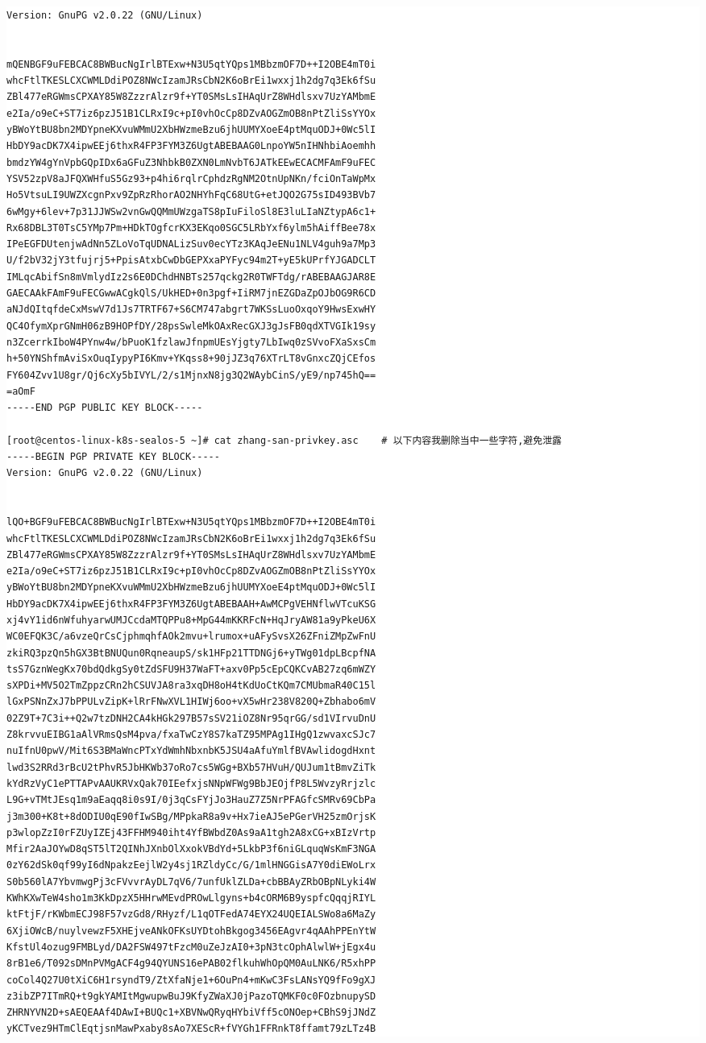 ```
Version: GnuPG v2.0.22 (GNU/Linux)


mQENBGF9uFEBCAC8BWBucNgIrlBTExw+N3U5qtYQps1MBbzmOF7D++I2OBE4mT0i
whcFtlTKESLCXCWMLDdiPOZ8NWcIzamJRsCbN2K6oBrEi1wxxj1h2dg7q3Ek6fSu
ZBl477eRGWmsCPXAY85W8ZzzrAlzr9f+YT0SMsLsIHAqUrZ8WHdlsxv7UzYAMbmE
e2Ia/o9eC+ST7iz6pzJ51B1CLRxI9c+pI0vhOcCp8DZvAOGZmOB8nPtZliSsYYOx
yBWoYtBU8bn2MDYpneKXvuWMmU2XbHWzmeBzu6jhUUMYXoeE4ptMquODJ+0Wc5lI
HbDY9acDK7X4ipwEEj6thxR4FP3FYM3Z6UgtABEBAAG0LnpoYW5nIHNhbiAoemhh
bmdzYW4gYnVpbGQpIDx6aGFuZ3NhbkB0ZXN0LmNvbT6JATkEEwECACMFAmF9uFEC
YSV52zpV8aJFQXWHfuS5Gz93+p4hi6rqlrCphdzRgNM2OtnUpNKn/fciOnTaWpMx
Ho5VtsuLI9UWZXcgnPxv9ZpRzRhorAO2NHYhFqC68UtG+etJQO2G75sID493BVb7
6wMgy+6lev+7p31JJWSw2vnGwQQMmUWzgaTS8pIuFiloSl8E3luLIaNZtypA6c1+
Rx68DBL3T0TsC5YMp7Pm+HDkTOgfcrKX3EKqo0SGC5LRbYxf6ylm5hAiffBee78x
IPeEGFDUtenjwAdNn5ZLoVoTqUDNALizSuv0ecYTz3KAqJeENu1NLV4guh9a7Mp3
U/f2bV32jY3tfujrj5+PpisAtxbCwDbGEPXxaPYFyc94m2T+yE5kUPrfYJGADCLT
IMLqcAbifSn8mVmlydIz2s6E0DChdHNBTs257qckg2R0TWFTdg/rABEBAAGJAR8E
GAECAAkFAmF9uFECGwwACgkQlS/UkHED+0n3pgf+IiRM7jnEZGDaZpOJbOG9R6CD
aNJdQItqfdeCxMswV7d1Js7TRTF67+S6CM747abgrt7WKSsLuoOxqoY9HwsExwHY
QC4OfymXprGNmH06zB9HOPfDY/28psSwleMkOAxRecGXJ3gJsFB0qdXTVGIk19sy
n3ZcerrkIboW4PYnw4w/bPuoK1fzlawJfnpmUEsYjgty7LbIwq0zSVvoFXaSxsCm
h+50YNShfmAviSxOuqIypyPI6Kmv+YKqss8+90jJZ3q76XTrLT8vGnxcZQjCEfos
FY604Zvv1U8gr/Qj6cXy5bIVYL/2/s1MjnxN8jg3Q2WAybCinS/yE9/np745hQ==
=aOmF
-----END PGP PUBLIC KEY BLOCK-----

[root@centos-linux-k8s-sealos-5 ~]# cat zhang-san-privkey.asc    # 以下内容我删除当中一些字符,避免泄露
-----BEGIN PGP PRIVATE KEY BLOCK-----
Version: GnuPG v2.0.22 (GNU/Linux)


lQO+BGF9uFEBCAC8BWBucNgIrlBTExw+N3U5qtYQps1MBbzmOF7D++I2OBE4mT0i
whcFtlTKESLCXCWMLDdiPOZ8NWcIzamJRsCbN2K6oBrEi1wxxj1h2dg7q3Ek6fSu
ZBl477eRGWmsCPXAY85W8ZzzrAlzr9f+YT0SMsLsIHAqUrZ8WHdlsxv7UzYAMbmE
e2Ia/o9eC+ST7iz6pzJ51B1CLRxI9c+pI0vhOcCp8DZvAOGZmOB8nPtZliSsYYOx
yBWoYtBU8bn2MDYpneKXvuWMmU2XbHWzmeBzu6jhUUMYXoeE4ptMquODJ+0Wc5lI
HbDY9acDK7X4ipwEEj6thxR4FP3FYM3Z6UgtABEBAAH+AwMCPgVEHNflwVTcuKSG
xj4vY1id6nWfuhyarwUMJCcdaMTQPPu8+MpG44mKKRFcN+HqJryAW81a9yPkeU6X
WC0EFQK3C/a6vzeQrCsCjphmqhfAOk2mvu+lrumox+uAFySvsX26ZFniZMpZwFnU
zkiRQ3pzQn5hGX3BtBNUQun0RqneaupS/sk1HFp21TTDNGj6+yTWg01dpLBcpfNA
tsS7GznWegKx70bdQdkgSy0tZdSFU9H37WaFT+axv0Pp5cEpCQKCvAB27zq6mWZY
sXPDi+MV5O2TmZppzCRn2hCSUVJA8ra3xqDH8oH4tKdUoCtKQm7CMUbmaR40C15l
lGxPSNnZxJ7bPPULvZipK+lRrFNwXVL1HIWj6oo+vX5wHr238V820Q+Zbhabo6mV
02Z9T+7C3i++Q2w7tzDNH2CA4kHGk297B57sSV21iOZ8Nr95qrGG/sd1VIrvuDnU
Z8krvvuEIBG1aAlVRmsQsM4pva/fxaTwCzY8S7kaTZ95MPAg1IHgQ1zwvaxcSJc7
nuIfnU0pwV/Mit6S3BMaWncPTxYdWmhNbxnbK5JSU4aAfuYmlfBVAwlidogdHxnt
lwd3S2RRd3rBcU2tPhvR5JbHKWb37oRo7cs5WGg+BXb57HVuH/QUJum1tBmvZiTk
kYdRzVyC1ePTTAPvAAUKRVxQak70IEefxjsNNpWFWg9BbJEOjfP8L5WvzyRrjzlc
L9G+vTMtJEsq1m9aEaqq8i0s9I/0j3qCsFYjJo3HauZ7Z5NrPFAGfcSMRv69CbPa
j3m300+K8t+8dODIU0qE90fIwSBg/MPpkaR8a9v+Hx7ieAJ5ePGerVH25zmOrjsK
p3wlopZzI0rFZUyIZEj43FFHM940iht4YfBWbdZ0As9aA1tgh2A8xCG+xBIzVrtp
Mfir2AaJOYwD8qST5lT2QINhJXnbOlXxokVBdYd+5LkbP3f6niGLquqWsKmF3NGA
0zY62dSk0qf99yI6dNpakzEejlW2y4sj1RZldyCc/G/1mlHNGGisA7Y0diEWoLrx
S0b560lA7YbvmwgPj3cFVvvrAyDL7qV6/7unfUklZLDa+cbBBAyZRbOBpNLyki4W
KWhKXwTeW4sho1m3KkDpzX5HHrwMEvdPROwLlgyns+b4cORM6B9yspfcQqqjRIYL
ktFtjF/rKWbmECJ98F57vzGd8/RHyzf/L1qOTFedA74EYX24UQEIALSWo8a6MaZy
6XjiOWcB/nuylvewzF5XHEjveANkOFKsUYDtohBkgog3456EAgvr4qAAhPPEnYtW
KfstUl4ozug9FMBLyd/DA2FSW497tFzcM0uZeJzAI0+3pN3tcOphAlwlW+jEgx4u
8rB1e6/T092sDMnPVMgACF4g94QYUNS16ePAB02flkuhWhOpQM0AuLNK6/R5xhPP
coCol4Q27U0tXiC6H1rsyndT9/ZtXfaNje1+6OuPn4+mKwC3FsLANsYQ9fFo9gXJ
z3ibZP7ITmRQ+t9gkYAMItMgwupwBuJ9KfyZWaXJ0jPazoTQMKF0c0FOzbnupySD
ZHRNYVN2D+sAEQEAAf4DAwI+BUQc1+XBVNwQRyqHYbiVff5cONOep+CBhS9jJNdZ
yKCTvez9HTmClEqtjsnMawPxaby8sAo7XEScR+fVYGh1FFRnkT8ffamt79zLTz4B
```